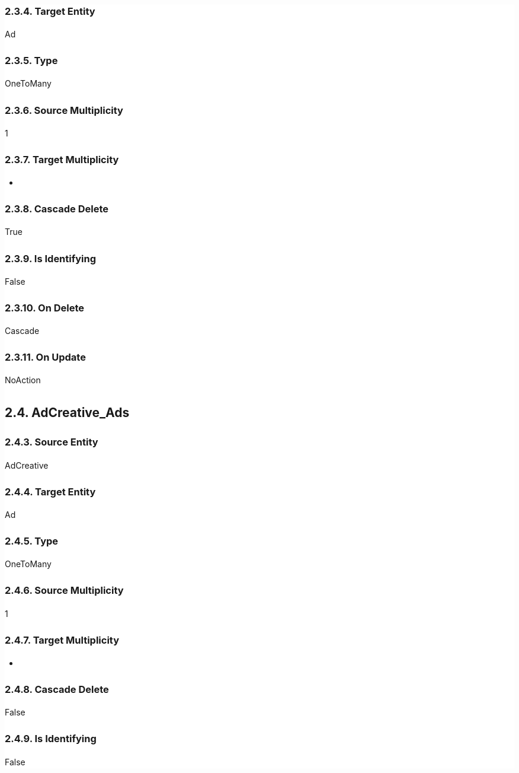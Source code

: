 ### 2.3.4. Target Entity
Ad

### 2.3.5. Type
OneToMany

### 2.3.6. Source Multiplicity
1

### 2.3.7. Target Multiplicity
*

### 2.3.8. Cascade Delete
True

### 2.3.9. Is Identifying
False

### 2.3.10. On Delete
Cascade

### 2.3.11. On Update
NoAction

## 2.4. AdCreative_Ads
### 2.4.3. Source Entity
AdCreative

### 2.4.4. Target Entity
Ad

### 2.4.5. Type
OneToMany

### 2.4.6. Source Multiplicity
1

### 2.4.7. Target Multiplicity
*

### 2.4.8. Cascade Delete
False

### 2.4.9. Is Identifying
False
